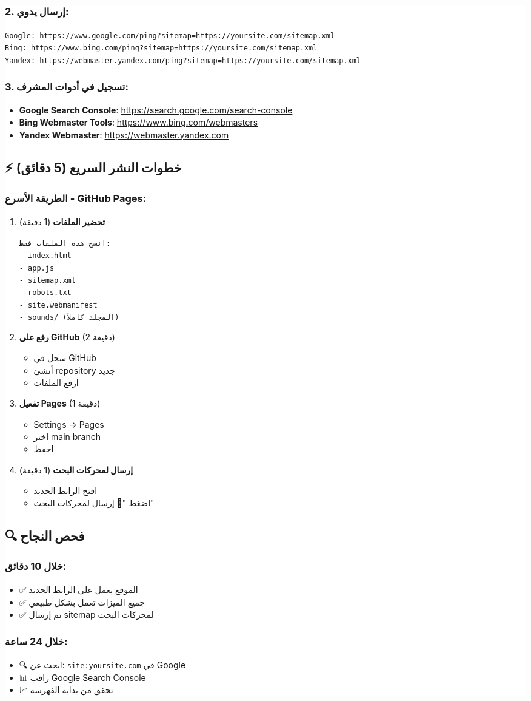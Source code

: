 ### 2. إرسال يدوي:
```
Google: https://www.google.com/ping?sitemap=https://yoursite.com/sitemap.xml
Bing: https://www.bing.com/ping?sitemap=https://yoursite.com/sitemap.xml
Yandex: https://webmaster.yandex.com/ping?sitemap=https://yoursite.com/sitemap.xml
```

### 3. تسجيل في أدوات المشرف:
- **Google Search Console**: https://search.google.com/search-console
- **Bing Webmaster Tools**: https://www.bing.com/webmasters
- **Yandex Webmaster**: https://webmaster.yandex.com

## ⚡ خطوات النشر السريع (5 دقائق)

### الطريقة الأسرع - GitHub Pages:

1. **تحضير الملفات** (1 دقيقة)
   ```
   انسخ هذه الملفات فقط:
   - index.html
   - app.js
   - sitemap.xml
   - robots.txt
   - site.webmanifest
   - sounds/ (المجلد كاملاً)
   ```

2. **رفع على GitHub** (2 دقيقة)
   - سجل في GitHub
   - أنشئ repository جديد
   - ارفع الملفات

3. **تفعيل Pages** (1 دقيقة)
   - Settings → Pages
   - اختر main branch
   - احفظ

4. **إرسال لمحركات البحث** (1 دقيقة)
   - افتح الرابط الجديد
   - اضغط "🚀 إرسال لمحركات البحث"

## 🔍 فحص النجاح

### خلال 10 دقائق:
- ✅ الموقع يعمل على الرابط الجديد
- ✅ جميع الميزات تعمل بشكل طبيعي
- ✅ تم إرسال sitemap لمحركات البحث

### خلال 24 ساعة:
- 🔍 ابحث عن: `site:yoursite.com` في Google
- 📊 راقب Google Search Console
- 📈 تحقق من بداية الفهرسة
